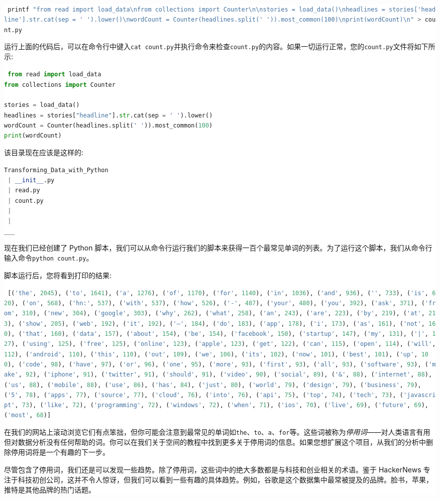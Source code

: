 ```py
 printf "from read import load_data\nfrom collections import Counter\n\nstories = load_data()\nheadlines = stories['headline'].str.cat(sep = ' ').lower()\nwordCount = Counter(headlines.split(' ')).most_common(100)\nprint(wordCount)\n" > count.py 
```

运行上面的代码后，可以在命令行中键入`cat count.py`并执行命令来检查`count.py`的内容。如果一切运行正常，您的`count.py`文件将如下所示:

```py
 from read import load_data
from collections import Counter

stories = load_data()
headlines = stories["headline"].str.cat(sep = ' ').lower()
wordCount = Counter(headlines.split(' ')).most_common(100)
print(wordCount) 
```

该目录现在应该是这样的:

```py
Transforming_Data_with_Python
 | __init__.py
 | read.py
 | count.py
 |
 |
___ 
```

现在我们已经创建了 Python 脚本，我们可以从命令行运行我们的脚本来获得一百个最常见单词的列表。为了运行这个脚本，我们从命令行输入命令`python count.py`。

脚本运行后，您将看到打印的结果:

```py
 [('the', 2045), ('to', 1641), ('a', 1276), ('of', 1170), ('for', 1140), ('in', 1036), ('and', 936), ('', 733), ('is', 620), ('on', 568), ('hn:', 537), ('with', 537), ('how', 526), ('-', 487), ('your', 480), ('you', 392), ('ask', 371), ('from', 310), ('new', 304), ('google', 303), ('why', 262), ('what', 258), ('an', 243), ('are', 223), ('by', 219), ('at', 213), ('show', 205), ('web', 192), ('it', 192), ('–', 184), ('do', 183), ('app', 178), ('i', 173), ('as', 161), ('not', 160), ('that', 160), ('data', 157), ('about', 154), ('be', 154), ('facebook', 150), ('startup', 147), ('my', 131), ('|', 127), ('using', 125), ('free', 125), ('online', 123), ('apple', 123), ('get', 122), ('can', 115), ('open', 114), ('will', 112), ('android', 110), ('this', 110), ('out', 109), ('we', 106), ('its', 102), ('now', 101), ('best', 101), ('up', 100), ('code', 98), ('have', 97), ('or', 96), ('one', 95), ('more', 93), ('first', 93), ('all', 93), ('software', 93), ('make', 92), ('iphone', 91), ('twitter', 91), ('should', 91), ('video', 90), ('social', 89), ('&', 88), ('internet', 88), ('us', 88), ('mobile', 88), ('use', 86), ('has', 84), ('just', 80), ('world', 79), ('design', 79), ('business', 79), ('5', 78), ('apps', 77), ('source', 77), ('cloud', 76), ('into', 76), ('api', 75), ('top', 74), ('tech', 73), ('javascript', 73), ('like', 72), ('programming', 72), ('windows', 72), ('when', 71), ('ios', 70), ('live', 69), ('future', 69), ('most', 68)] 
```

在我们的网站上滚动浏览它们有点笨拙，但你可能会注意到最常见的单词如`the`、`to`、`a`、`for`等。这些词被称为*停用词*——对人类语言有用但对数据分析没有任何帮助的词。你可以在我们关于空间的教程中找到更多关于停用词的信息。如果您想扩展这个项目，从我们的分析中删除停用词将是一个有趣的下一步。

尽管包含了停用词，我们还是可以发现一些趋势。除了停用词，这些词中的绝大多数都是与科技和创业相关的术语。鉴于 HackerNews 专注于科技初创公司，这并不令人惊讶，但我们可以看到一些有趣的具体趋势。例如，谷歌是这个数据集中最常被提及的品牌。脸书，苹果，推特是其他品牌的热门话题。
